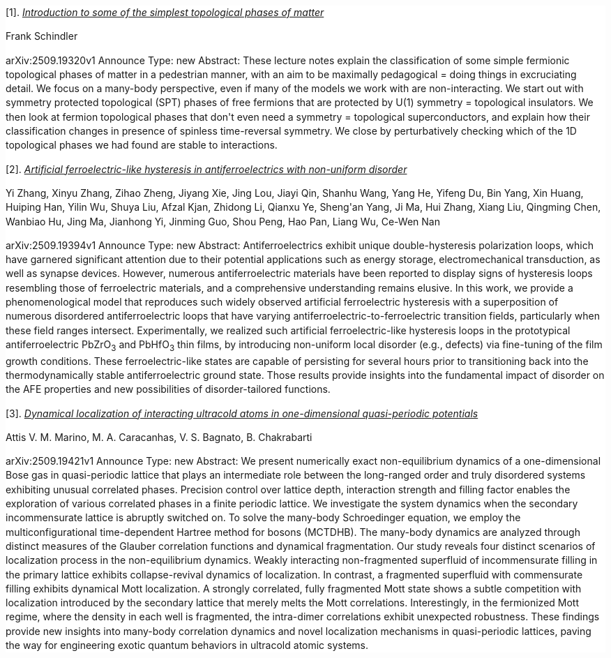 [1]. [*Introduction to some of the simplest topological phases of matter*](https://arxiv.org/abs/2509.19320 "Introduction to some of the simplest topological phases of matter")

Frank Schindler

arXiv:2509.19320v1 Announce Type: new 
Abstract: These lecture notes explain the classification of some simple fermionic topological phases of matter in a pedestrian manner, with an aim to be maximally pedagogical = doing things in excruciating detail. We focus on a many-body perspective, even if many of the models we work with are non-interacting. We start out with symmetry protected topological (SPT) phases of free fermions that are protected by U(1) symmetry = topological insulators. We then look at fermion topological phases that don't even need a symmetry = topological superconductors, and explain how their classification changes in presence of spinless time-reversal symmetry. We close by perturbatively checking which of the 1D topological phases we had found are stable to interactions.



[2]. [*Artificial ferroelectric-like hysteresis in antiferroelectrics with non-uniform disorder*](https://arxiv.org/abs/2509.19394 "Artificial ferroelectric-like hysteresis in antiferroelectrics with non-uniform disorder")

Yi Zhang, Xinyu Zhang, Zihao Zheng, Jiyang Xie, Jing Lou, Jiayi Qin, Shanhu Wang, Yang He, Yifeng Du, Bin Yang, Xin Huang, Huiping Han, Yilin Wu, Shuya Liu, Afzal Kjan, Zhidong Li, Qianxu Ye, Sheng'an Yang, Ji Ma, Hui Zhang, Xiang Liu, Qingming Chen, Wanbiao Hu, Jing Ma, Jianhong Yi, Jinming Guo, Shou Peng, Hao Pan, Liang Wu, Ce-Wen Nan

arXiv:2509.19394v1 Announce Type: new 
Abstract: Antiferroelectrics exhibit unique double-hysteresis polarization loops, which have garnered significant attention due to their potential applications such as energy storage, electromechanical transduction, as well as synapse devices. However, numerous antiferroelectric materials have been reported to display signs of hysteresis loops resembling those of ferroelectric materials, and a comprehensive understanding remains elusive. In this work, we provide a phenomenological model that reproduces such widely observed artificial ferroelectric hysteresis with a superposition of numerous disordered antiferroelectric loops that have varying antiferroelectric-to-ferroelectric transition fields, particularly when these field ranges intersect. Experimentally, we realized such artificial ferroelectric-like hysteresis loops in the prototypical antiferroelectric PbZrO$_3$ and PbHfO$_3$ thin films, by introducing non-uniform local disorder (e.g., defects) via fine-tuning of the film growth conditions. These ferroelectric-like states are capable of persisting for several hours prior to transitioning back into the thermodynamically stable antiferroelectric ground state. Those results provide insights into the fundamental impact of disorder on the AFE properties and new possibilities of disorder-tailored functions.



[3]. [*Dynamical localization of interacting ultracold atoms in one-dimensional quasi-periodic potentials*](https://arxiv.org/abs/2509.19421 "Dynamical localization of interacting ultracold atoms in one-dimensional quasi-periodic potentials")

Attis V. M. Marino, M. A. Caracanhas, V. S. Bagnato, B. Chakrabarti

arXiv:2509.19421v1 Announce Type: new 
Abstract: We present numerically exact non-equilibrium dynamics of a one-dimensional Bose gas in quasi-periodic lattice that plays an intermediate role between the long-ranged order and truly disordered systems exhibiting unusual correlated phases. Precision control over lattice depth, interaction strength and filling factor enables the exploration of various correlated phases in a finite periodic lattice. We investigate the system dynamics when the secondary incommensurate lattice is abruptly switched on. To solve the many-body Schroedinger equation, we employ the multiconfigurational time-dependent Hartree method for bosons (MCTDHB). The many-body dynamics are analyzed through distinct measures of the Glauber correlation functions and dynamical fragmentation. Our study reveals four distinct scenarios of localization process in the non-equilibrium dynamics. Weakly interacting non-fragmented superfluid of incommensurate filling in the primary lattice exhibits collapse-revival dynamics of localization. In contrast, a fragmented superfluid with commensurate filling exhibits dynamical Mott localization. A strongly correlated, fully fragmented Mott state shows a subtle competition with localization introduced by the secondary lattice that merely melts the Mott correlations. Interestingly, in the fermionized Mott regime, where the density in each well is fragmented, the intra-dimer correlations exhibit unexpected robustness. These findings provide new insights into many-body correlation dynamics and novel localization mechanisms in quasi-periodic lattices, paving the way for engineering exotic quantum behaviors in ultracold atomic systems.
